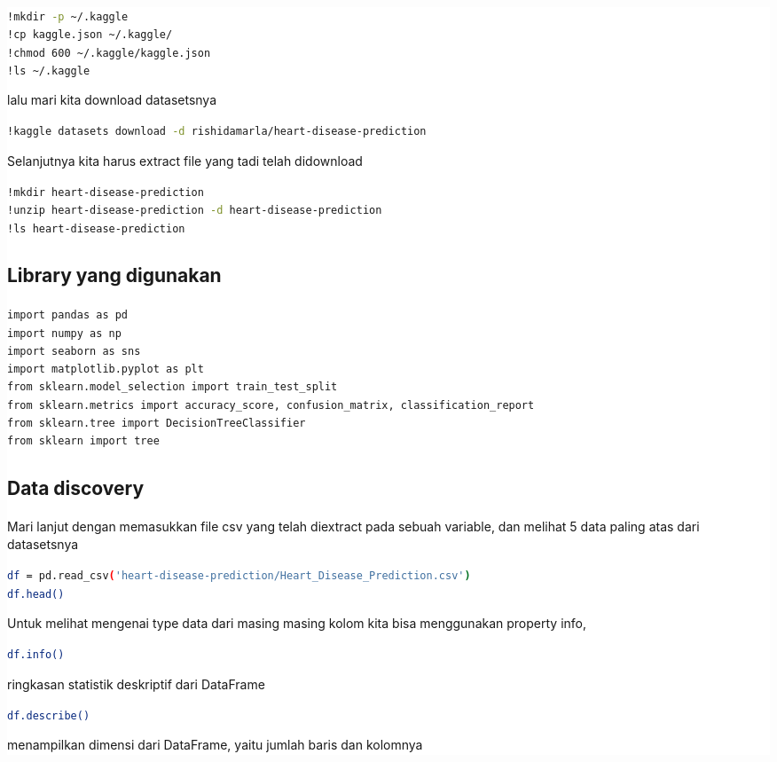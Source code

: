 ```bash
!mkdir -p ~/.kaggle
!cp kaggle.json ~/.kaggle/
!chmod 600 ~/.kaggle/kaggle.json
!ls ~/.kaggle
```

lalu mari kita download datasetsnya

```bash
!kaggle datasets download -d rishidamarla/heart-disease-prediction
```

Selanjutnya kita harus extract file yang tadi telah didownload

```bash
!mkdir heart-disease-prediction
!unzip heart-disease-prediction -d heart-disease-prediction
!ls heart-disease-prediction
```

## Library yang digunakan

```bash
import pandas as pd
import numpy as np
import seaborn as sns
import matplotlib.pyplot as plt
from sklearn.model_selection import train_test_split
from sklearn.metrics import accuracy_score, confusion_matrix, classification_report
from sklearn.tree import DecisionTreeClassifier
from sklearn import tree
```

## Data discovery

Mari lanjut dengan memasukkan file csv yang telah diextract pada sebuah variable, dan melihat 5 data paling atas dari datasetsnya

```bash
df = pd.read_csv('heart-disease-prediction/Heart_Disease_Prediction.csv')
df.head()
```

Untuk melihat mengenai type data dari masing masing kolom kita bisa menggunakan property info,

```bash
df.info()
```

ringkasan statistik deskriptif dari DataFrame

```bash
df.describe()
```

menampilkan dimensi dari DataFrame, yaitu jumlah baris dan kolomnya
